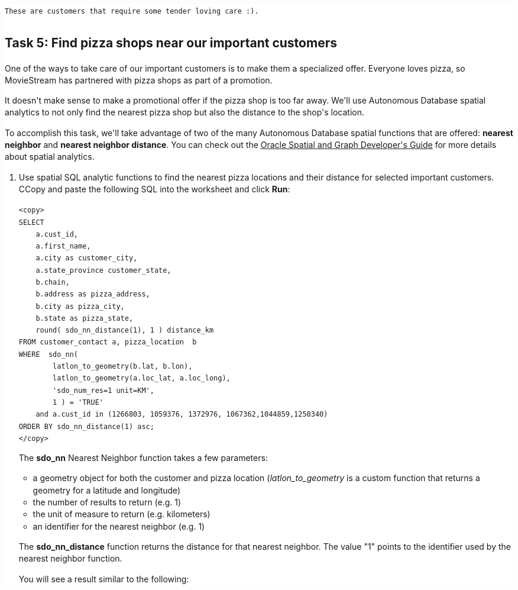 
    These are customers that require some tender loving care :).

## Task 5: Find pizza shops near our important customers
One of the ways to take care of our important customers is to make them a specialized offer. Everyone loves pizza, so MovieStream has partnered with pizza shops as part of a promotion.

It doesn't make sense to make a promotional offer if the pizza shop is too far away. We'll use Autonomous Database spatial analytics to not only find the nearest pizza shop but also the distance to the shop's location.

To accomplish this task, we'll take advantage of two of the many Autonomous Database spatial functions that are offered: **nearest neighbor** and **nearest neighbor distance**. You can check out the [Oracle Spatial and Graph Developer's Guide](https://docs.oracle.com/en/database/oracle/oracle-database/19/spatl/index.html) for more details about spatial analytics.

1. Use spatial SQL analytic functions to find the nearest pizza locations and their distance for selected important customers. CCopy and paste the following SQL into the worksheet and click **Run**:

    ```
    <copy>
    SELECT
        a.cust_id,
        a.first_name,
        a.city as customer_city,
        a.state_province customer_state,
        b.chain,
        b.address as pizza_address,
        b.city as pizza_city,
        b.state as pizza_state,
        round( sdo_nn_distance(1), 1 ) distance_km
    FROM customer_contact a, pizza_location  b
    WHERE  sdo_nn(
            latlon_to_geometry(b.lat, b.lon),
            latlon_to_geometry(a.loc_lat, a.loc_long),
            'sdo_num_res=1 unit=KM',
            1 ) = 'TRUE'
        and a.cust_id in (1266803, 1059376, 1372976, 1067362,1044859,1250340)
    ORDER BY sdo_nn_distance(1) asc;
    </copy>
    ```

    The **sdo\_nn** Nearest Neighbor function takes a few parameters:
    * a geometry object for both the customer and pizza location (*latlon\_to\_geometry* is a custom function that returns a geometry for a latitude and longitude)
    * the number of results to return (e.g. 1)
    * the unit of measure to return (e.g. kilometers)
    * an identifier for the nearest neighbor (e.g. 1)

    The **sdo\_nn\_distance** function returns the distance for that nearest neighbor. The value "1" points to the identifier used by the nearest neighbor function.

    You will see a result similar to the following:
